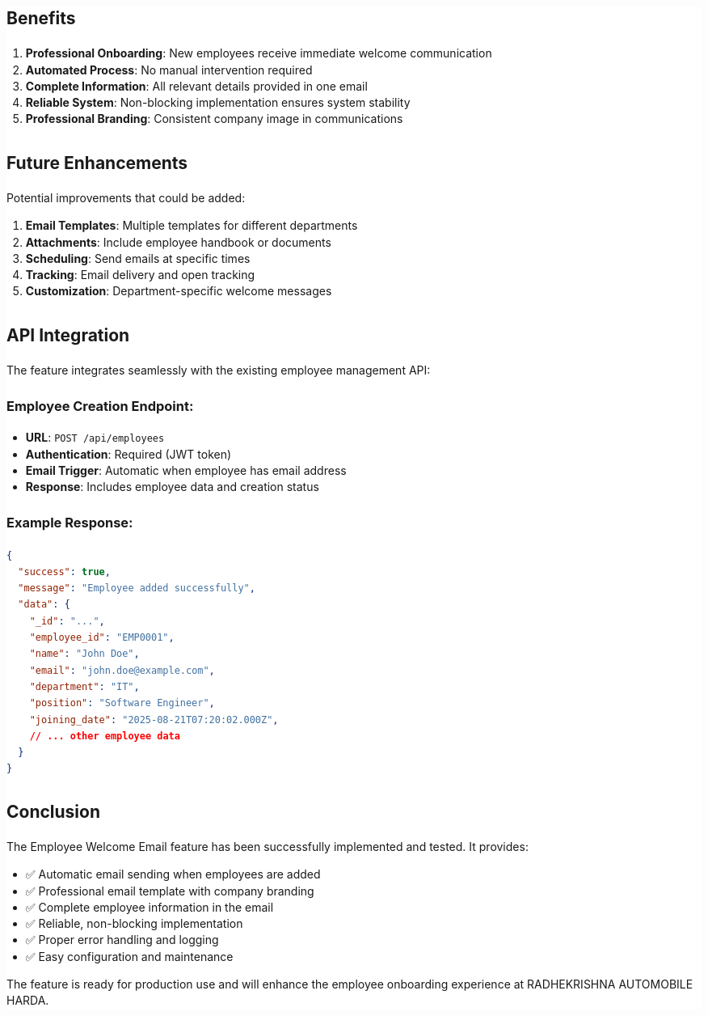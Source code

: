 ## Benefits

1. **Professional Onboarding**: New employees receive immediate welcome communication
2. **Automated Process**: No manual intervention required
3. **Complete Information**: All relevant details provided in one email
4. **Reliable System**: Non-blocking implementation ensures system stability
5. **Professional Branding**: Consistent company image in communications

## Future Enhancements

Potential improvements that could be added:
1. **Email Templates**: Multiple templates for different departments
2. **Attachments**: Include employee handbook or documents
3. **Scheduling**: Send emails at specific times
4. **Tracking**: Email delivery and open tracking
5. **Customization**: Department-specific welcome messages

## API Integration

The feature integrates seamlessly with the existing employee management API:

### Employee Creation Endpoint:
- **URL**: `POST /api/employees`
- **Authentication**: Required (JWT token)
- **Email Trigger**: Automatic when employee has email address
- **Response**: Includes employee data and creation status

### Example Response:
```json
{
  "success": true,
  "message": "Employee added successfully",
  "data": {
    "_id": "...",
    "employee_id": "EMP0001",
    "name": "John Doe",
    "email": "john.doe@example.com",
    "department": "IT",
    "position": "Software Engineer",
    "joining_date": "2025-08-21T07:20:02.000Z",
    // ... other employee data
  }
}
```

## Conclusion

The Employee Welcome Email feature has been successfully implemented and tested. It provides:
- ✅ Automatic email sending when employees are added
- ✅ Professional email template with company branding
- ✅ Complete employee information in the email
- ✅ Reliable, non-blocking implementation
- ✅ Proper error handling and logging
- ✅ Easy configuration and maintenance

The feature is ready for production use and will enhance the employee onboarding experience at RADHEKRISHNA AUTOMOBILE HARDA.
